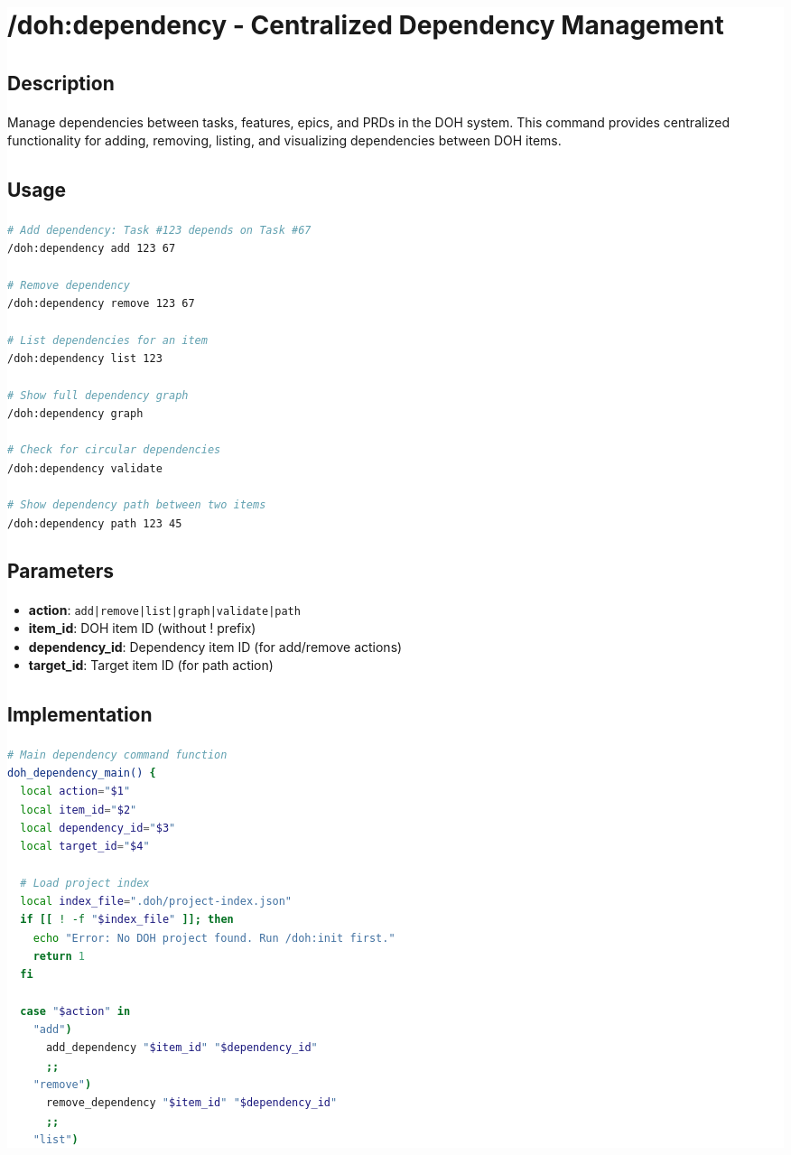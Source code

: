 # /doh:dependency - Centralized Dependency Management

## Description

Manage dependencies between tasks, features, epics, and PRDs in the DOH system. This command provides centralized functionality for adding, removing, listing, and visualizing dependencies between DOH items.

## Usage

```bash
# Add dependency: Task #123 depends on Task #67
/doh:dependency add 123 67

# Remove dependency
/doh:dependency remove 123 67

# List dependencies for an item
/doh:dependency list 123

# Show full dependency graph
/doh:dependency graph

# Check for circular dependencies
/doh:dependency validate

# Show dependency path between two items  
/doh:dependency path 123 45
```

## Parameters

- **action**: `add|remove|list|graph|validate|path`
- **item_id**: DOH item ID (without ! prefix)
- **dependency_id**: Dependency item ID (for add/remove actions)
- **target_id**: Target item ID (for path action)

## Implementation

```bash
# Main dependency command function
doh_dependency_main() {
  local action="$1"
  local item_id="$2"
  local dependency_id="$3"
  local target_id="$4"
  
  # Load project index
  local index_file=".doh/project-index.json"
  if [[ ! -f "$index_file" ]]; then
    echo "Error: No DOH project found. Run /doh:init first."
    return 1
  fi
  
  case "$action" in
    "add")
      add_dependency "$item_id" "$dependency_id"
      ;;
    "remove")
      remove_dependency "$item_id" "$dependency_id"
      ;;
    "list")
```